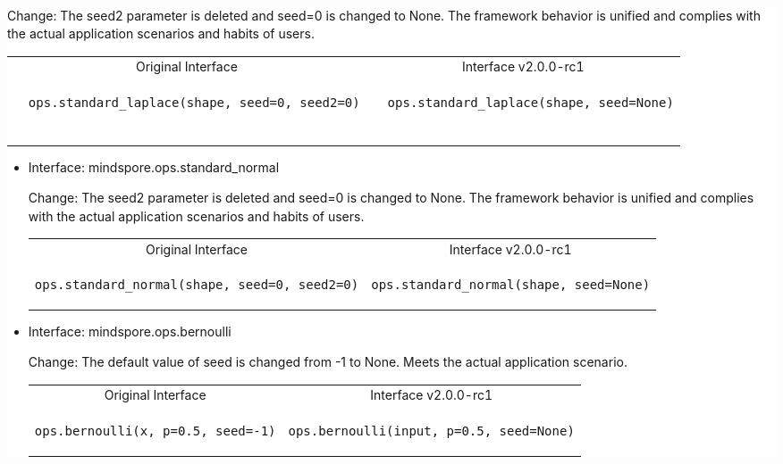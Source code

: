   Change: The seed2 parameter is deleted and seed=0 is changed to None. The framework behavior is unified and complies with the actual application scenarios and habits of users.

  <table>
  <tr>
  <td style="text-align:center"> Original Interface </td> <td style="text-align:center"> Interface v2.0.0-rc1 </td>
  </tr>
  <tr>
  <td><pre>
  ops.standard_laplace(shape, seed=0, seed2=0)
  </pre>
  </td>
  <td><pre>
  ops.standard_laplace(shape, seed=None)
  </pre>
  </td>
  </tr>
  </table>

- Interface: mindspore.ops.standard_normal

  Change: The seed2 parameter is deleted and seed=0 is changed to None. The framework behavior is unified and complies with the actual application scenarios and habits of users.

  <table>
  <tr>
  <td style="text-align:center"> Original Interface </td> <td style="text-align:center"> Interface v2.0.0-rc1 </td>
  </tr>
  <tr>
  <td><pre>
  ops.standard_normal(shape, seed=0, seed2=0)
  </pre>
  </td>
  <td><pre>
  ops.standard_normal(shape, seed=None)
  </pre>
  </td>
  </tr>
  </table>

- Interface: mindspore.ops.bernoulli

  Change: The default value of seed is changed from -1 to None. Meets the actual application scenario.

  <table>
  <tr>
  <td style="text-align:center"> Original Interface </td> <td style="text-align:center"> Interface v2.0.0-rc1 </td>
  </tr>
  <tr>
  <td><pre>
  ops.bernoulli(x, p=0.5, seed=-1)
  </pre>
  </td>
  <td><pre>
  ops.bernoulli(input, p=0.5, seed=None)
  </pre>
  </td>
  </tr>
  </table>
